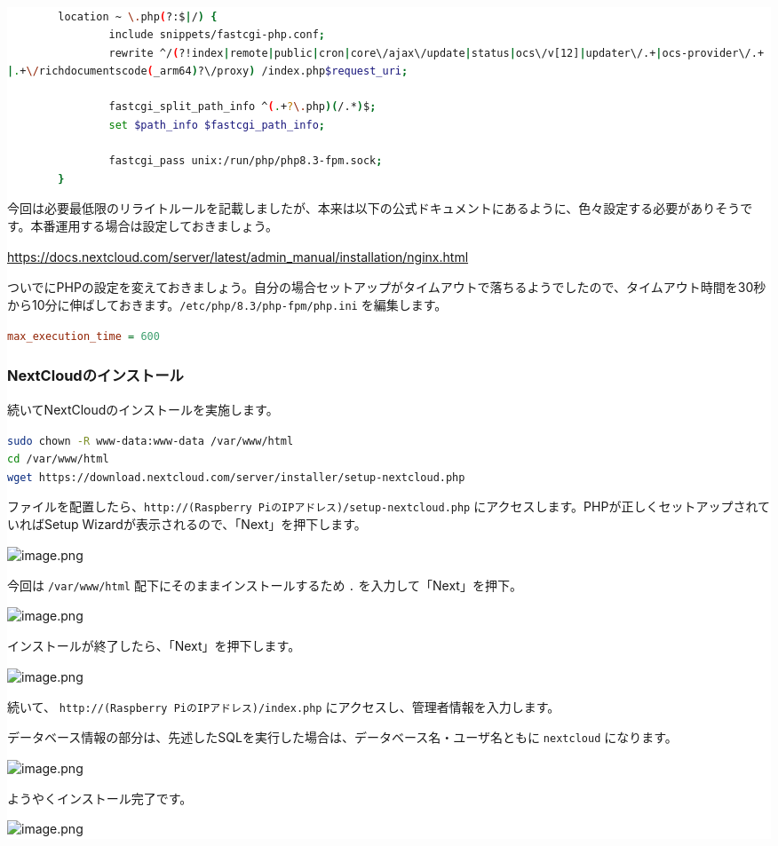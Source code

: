 ```sh
        location ~ \.php(?:$|/) {
                include snippets/fastcgi-php.conf;
                rewrite ^/(?!index|remote|public|cron|core\/ajax\/update|status|ocs\/v[12]|updater\/.+|ocs-provider\/.+|.+\/richdocumentscode(_arm64)?\/proxy) /index.php$request_uri;

                fastcgi_split_path_info ^(.+?\.php)(/.*)$;
                set $path_info $fastcgi_path_info;

                fastcgi_pass unix:/run/php/php8.3-fpm.sock;
        }
```

今回は必要最低限のリライトルールを記載しましたが、本来は以下の公式ドキュメントにあるように、色々設定する必要がありそうです。本番運用する場合は設定しておきましょう。

https://docs.nextcloud.com/server/latest/admin_manual/installation/nginx.html

ついでにPHPの設定を変えておきましょう。自分の場合セットアップがタイムアウトで落ちるようでしたので、タイムアウト時間を30秒から10分に伸ばしておきます。`/etc/php/8.3/php-fpm/php.ini` を編集します。

```ini php.ini
max_execution_time = 600
```

### NextCloudのインストール

続いてNextCloudのインストールを実施します。

```bash
sudo chown -R www-data:www-data /var/www/html
cd /var/www/html
wget https://download.nextcloud.com/server/installer/setup-nextcloud.php
```

ファイルを配置したら、`http://(Raspberry PiのIPアドレス)/setup-nextcloud.php` にアクセスします。PHPが正しくセットアップされていればSetup Wizardが表示されるので、「Next」を押下します。

<img src="/images/20240603a/image_3.png" alt="image.png" width="416" height="489" loading="lazy">

今回は `/var/www/html` 配下にそのままインストールするため `.` を入力して「Next」を押下。

<img src="/images/20240603a/image_4.png" alt="image.png" width="436" height="468" loading="lazy">

インストールが終了したら、「Next」を押下します。

<img src="/images/20240603a/image_5.png" alt="image.png" width="592" height="351" loading="lazy">


続いて、 `http://(Raspberry PiのIPアドレス)/index.php` にアクセスし、管理者情報を入力します。

データベース情報の部分は、先述したSQLを実行した場合は、データベース名・ユーザ名ともに `nextcloud` になります。

<img src="/images/20240603a/image_6.png" alt="image.png" width="1200" height="652" loading="lazy">

ようやくインストール完了です。

<img src="/images/20240603a/image_7.png" alt="image.png" width="1200" height="644" loading="lazy">
